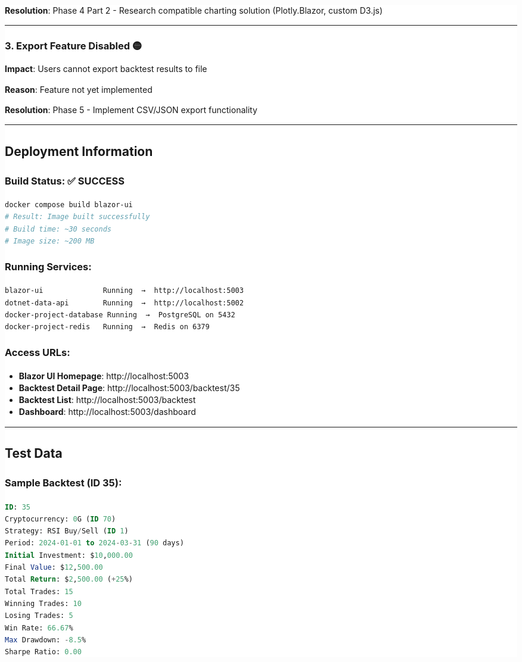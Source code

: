 **Resolution**: Phase 4 Part 2 - Research compatible charting solution (Plotly.Blazor, custom D3.js)

---

### 3. **Export Feature Disabled** 🟡
**Impact**: Users cannot export backtest results to file

**Reason**: Feature not yet implemented

**Resolution**: Phase 5 - Implement CSV/JSON export functionality

---

## Deployment Information

### Build Status: ✅ **SUCCESS**
```bash
docker compose build blazor-ui
# Result: Image built successfully
# Build time: ~30 seconds
# Image size: ~200 MB
```

### Running Services:
```
blazor-ui              Running  →  http://localhost:5003
dotnet-data-api        Running  →  http://localhost:5002
docker-project-database Running  →  PostgreSQL on 5432
docker-project-redis   Running  →  Redis on 6379
```

### Access URLs:
- **Blazor UI Homepage**: http://localhost:5003
- **Backtest Detail Page**: http://localhost:5003/backtest/35
- **Backtest List**: http://localhost:5003/backtest
- **Dashboard**: http://localhost:5003/dashboard

---

## Test Data

### Sample Backtest (ID 35):
```sql
ID: 35
Cryptocurrency: 0G (ID 70)
Strategy: RSI Buy/Sell (ID 1)
Period: 2024-01-01 to 2024-03-31 (90 days)
Initial Investment: $10,000.00
Final Value: $12,500.00
Total Return: $2,500.00 (+25%)
Total Trades: 15
Winning Trades: 10
Losing Trades: 5
Win Rate: 66.67%
Max Drawdown: -8.5%
Sharpe Ratio: 0.00
```
